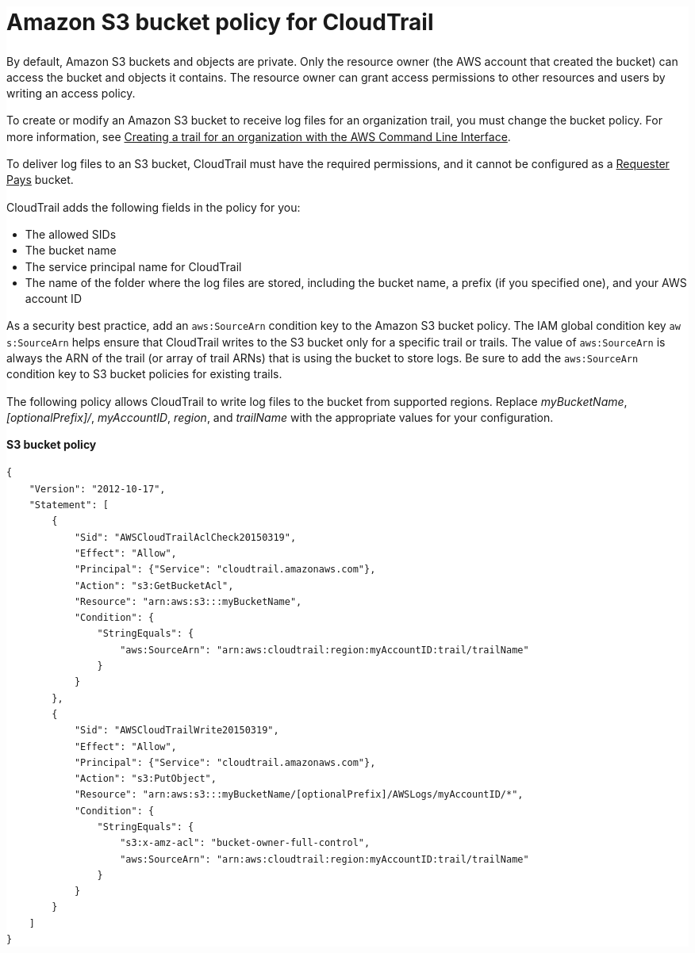 # Amazon S3 bucket policy for CloudTrail<a name="create-s3-bucket-policy-for-cloudtrail"></a>

By default, Amazon S3 buckets and objects are private\. Only the resource owner \(the AWS account that created the bucket\) can access the bucket and objects it contains\. The resource owner can grant access permissions to other resources and users by writing an access policy\.

To create or modify an Amazon S3 bucket to receive log files for an organization trail, you must change the bucket policy\. For more information, see [Creating a trail for an organization with the AWS Command Line Interface](cloudtrail-create-and-update-an-organizational-trail-by-using-the-aws-cli.md)\.

To deliver log files to an S3 bucket, CloudTrail must have the required permissions, and it cannot be configured as a [Requester Pays](https://docs.aws.amazon.com/AmazonS3/latest/dev/RequesterPaysBuckets.html) bucket\.

CloudTrail adds the following fields in the policy for you: 
+ The allowed SIDs
+ The bucket name
+ The service principal name for CloudTrail
+ The name of the folder where the log files are stored, including the bucket name, a prefix \(if you specified one\), and your AWS account ID

As a security best practice, add an `aws:SourceArn` condition key to the Amazon S3 bucket policy\. The IAM global condition key `aws:SourceArn` helps ensure that CloudTrail writes to the S3 bucket only for a specific trail or trails\. The value of `aws:SourceArn` is always the ARN of the trail \(or array of trail ARNs\) that is using the bucket to store logs\. Be sure to add the `aws:SourceArn` condition key to S3 bucket policies for existing trails\.

The following policy allows CloudTrail to write log files to the bucket from supported regions\. Replace *myBucketName*, *\[optionalPrefix\]/*, *myAccountID*, *region*, and *trailName* with the appropriate values for your configuration\.

**S3 bucket policy**

```
{
    "Version": "2012-10-17",
    "Statement": [
        {
            "Sid": "AWSCloudTrailAclCheck20150319",
            "Effect": "Allow",
            "Principal": {"Service": "cloudtrail.amazonaws.com"},
            "Action": "s3:GetBucketAcl",
            "Resource": "arn:aws:s3:::myBucketName",
            "Condition": {
                "StringEquals": {
                    "aws:SourceArn": "arn:aws:cloudtrail:region:myAccountID:trail/trailName"
                }
            }
        },
        {
            "Sid": "AWSCloudTrailWrite20150319",
            "Effect": "Allow",
            "Principal": {"Service": "cloudtrail.amazonaws.com"},
            "Action": "s3:PutObject",
            "Resource": "arn:aws:s3:::myBucketName/[optionalPrefix]/AWSLogs/myAccountID/*",
            "Condition": {
                "StringEquals": {
                    "s3:x-amz-acl": "bucket-owner-full-control",
                    "aws:SourceArn": "arn:aws:cloudtrail:region:myAccountID:trail/trailName"
                }
            }
        }
    ]
}
```